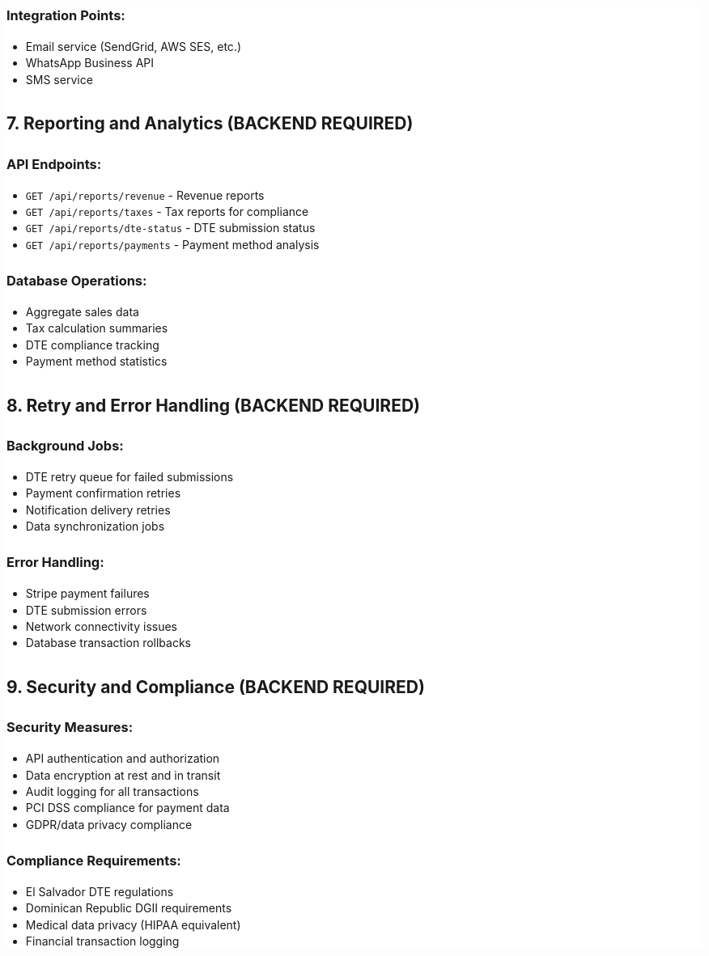 ### Integration Points:
- Email service (SendGrid, AWS SES, etc.)
- WhatsApp Business API
- SMS service

## 7. Reporting and Analytics (BACKEND REQUIRED)

### API Endpoints:
- `GET /api/reports/revenue` - Revenue reports
- `GET /api/reports/taxes` - Tax reports for compliance
- `GET /api/reports/dte-status` - DTE submission status
- `GET /api/reports/payments` - Payment method analysis

### Database Operations:
- Aggregate sales data
- Tax calculation summaries
- DTE compliance tracking
- Payment method statistics

## 8. Retry and Error Handling (BACKEND REQUIRED)

### Background Jobs:
- DTE retry queue for failed submissions
- Payment confirmation retries
- Notification delivery retries
- Data synchronization jobs

### Error Handling:
- Stripe payment failures
- DTE submission errors
- Network connectivity issues
- Database transaction rollbacks

## 9. Security and Compliance (BACKEND REQUIRED)

### Security Measures:
- API authentication and authorization
- Data encryption at rest and in transit
- Audit logging for all transactions
- PCI DSS compliance for payment data
- GDPR/data privacy compliance

### Compliance Requirements:
- El Salvador DTE regulations
- Dominican Republic DGII requirements
- Medical data privacy (HIPAA equivalent)
- Financial transaction logging
